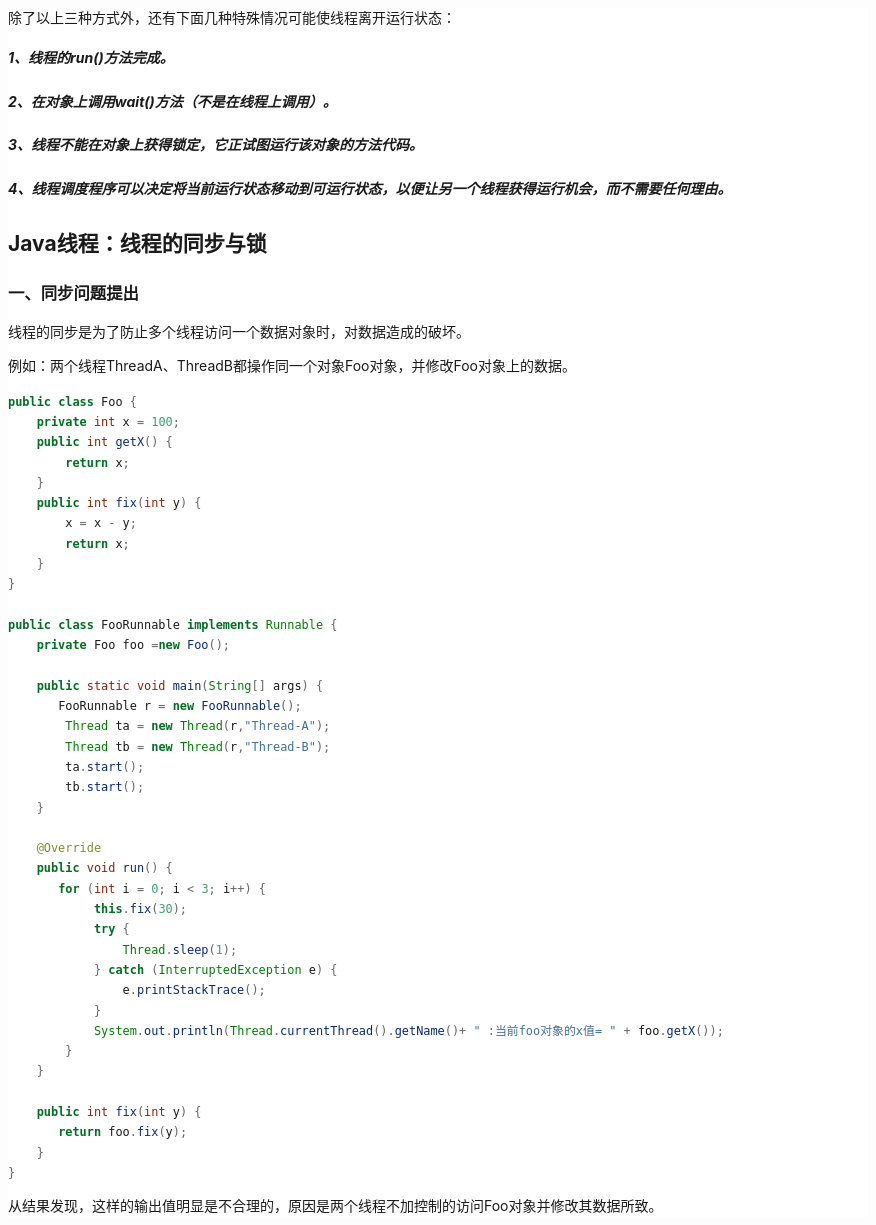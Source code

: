 除了以上三种方式外，还有下面几种特殊情况可能使线程离开运行状态：
 
##### 1、线程的run()方法完成。
##### 2、在对象上调用wait()方法（不是在线程上调用）。 
##### 3、线程不能在对象上获得锁定，它正试图运行该对象的方法代码。
##### 4、线程调度程序可以决定将当前运行状态移动到可运行状态，以便让另一个线程获得运行机会，而不需要任何理由。

## Java线程：线程的同步与锁
### 一、同步问题提出
线程的同步是为了防止多个线程访问一个数据对象时，对数据造成的破坏。

例如：两个线程ThreadA、ThreadB都操作同一个对象Foo对象，并修改Foo对象上的数据。
```java
public class Foo {  
    private int x = 100;  
    public int getX() {  
        return x;  
    }  
    public int fix(int y) {  
        x = x - y;  
        return x;  
    }  
}   
   
public class FooRunnable implements Runnable {  
    private Foo foo =new Foo();  
   
    public static void main(String[] args) {  
       FooRunnable r = new FooRunnable();  
        Thread ta = new Thread(r,"Thread-A");  
        Thread tb = new Thread(r,"Thread-B");  
        ta.start();  
        tb.start();  
    }  
   
    @Override  
    public void run() {  
       for (int i = 0; i < 3; i++) {  
            this.fix(30);  
            try {  
                Thread.sleep(1);  
            } catch (InterruptedException e) {  
                e.printStackTrace();  
            }  
            System.out.println(Thread.currentThread().getName()+ " :当前foo对象的x值= " + foo.getX());  
        }  
    }  
   
    public int fix(int y) {  
       return foo.fix(y);  
    }  
}
```
从结果发现，这样的输出值明显是不合理的，原因是两个线程不加控制的访问Foo对象并修改其数据所致。
